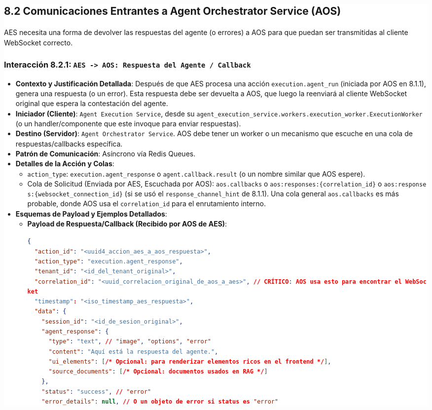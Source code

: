 ## 8.2 Comunicaciones Entrantes a Agent Orchestrator Service (AOS)

AES necesita una forma de devolver las respuestas del agente (o errores) a AOS para que puedan ser transmitidas al cliente WebSocket correcto.

### Interacción 8.2.1: `AES -> AOS: Respuesta del Agente / Callback`

*   **Contexto y Justificación Detallada**: Después de que AES procesa una acción `execution.agent_run` (iniciada por AOS en 8.1.1), genera una respuesta (o un error). Esta respuesta debe ser devuelta a AOS, que luego la reenviará al cliente WebSocket original que espera la contestación del agente.
*   **Iniciador (Cliente)**: `Agent Execution Service`, desde su `agent_execution_service.workers.execution_worker.ExecutionWorker` (o un handler/componente que este invoque para enviar respuestas).
*   **Destino (Servidor)**: `Agent Orchestrator Service`. AOS debe tener un worker o un mecanismo que escuche en una cola de respuestas/callbacks específica.
*   **Patrón de Comunicación**: Asíncrono vía Redis Queues.
*   **Detalles de la Acción y Colas**:
    *   `action_type`: `execution.agent_response` o `agent.callback.result` (o un nombre similar que AOS espere).
    *   Cola de Solicitud (Enviada por AES, Escuchada por AOS): `aos.callbacks` o `aos:responses:{correlation_id}` o `aos:responses:{websocket_connection_id}` (si se usó el `response_channel_hint` de 8.1.1). Una cola general `aos.callbacks` es más probable, donde AOS usa el `correlation_id` para el enrutamiento interno.
*   **Esquemas de Payload y Ejemplos Detallados**:
    *   **Payload de Respuesta/Callback (Recibido por AOS de AES)**:
        ```json
        {
          "action_id": "<uuid4_accion_aes_a_aos_respuesta>",
          "action_type": "execution.agent_response",
          "tenant_id": "<id_del_tenant_original>",
          "correlation_id": "<uuid_correlacion_original_de_aos_a_aes>", // CRÍTICO: AOS usa esto para encontrar el WebSocket
          "timestamp": "<iso_timestamp_aes_respuesta>",
          "data": {
            "session_id": "<id_de_sesion_original>",
            "agent_response": {
              "type": "text", // "image", "options", "error"
              "content": "Aquí está la respuesta del agente.",
              "ui_elements": [/* Opcional: para renderizar elementos ricos en el frontend */],
              "source_documents": [/* Opcional: documentos usados en RAG */]
            },
            "status": "success", // "error"
            "error_details": null, // O un objeto de error si status es "error"
